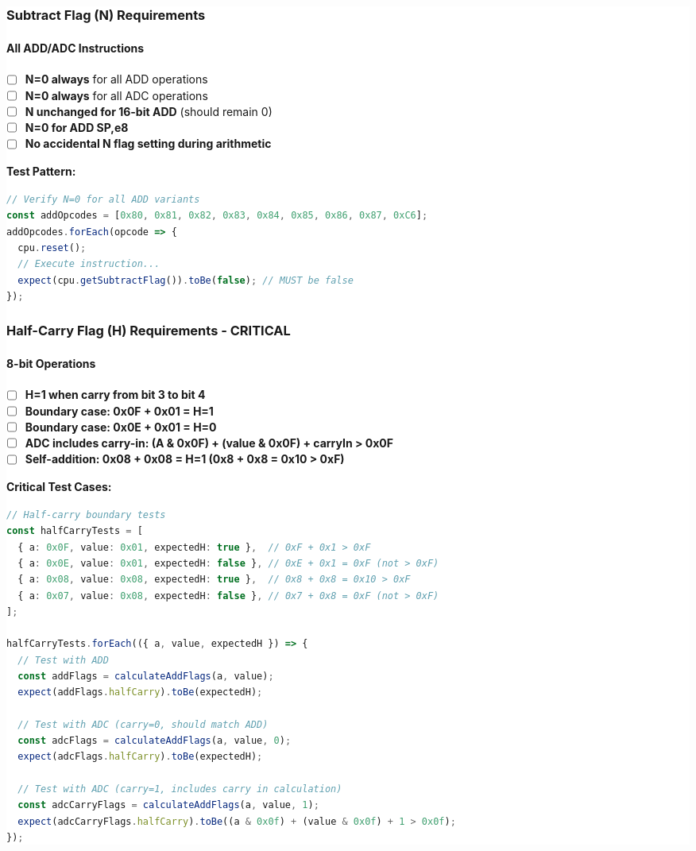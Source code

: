 ### **Subtract Flag (N) Requirements**

#### **All ADD/ADC Instructions**
- [ ] **N=0 always** for all ADD operations
- [ ] **N=0 always** for all ADC operations  
- [ ] **N unchanged for 16-bit ADD** (should remain 0)
- [ ] **N=0 for ADD SP,e8**
- [ ] **No accidental N flag setting during arithmetic**

**Test Pattern:**
```typescript
// Verify N=0 for all ADD variants
const addOpcodes = [0x80, 0x81, 0x82, 0x83, 0x84, 0x85, 0x86, 0x87, 0xC6];
addOpcodes.forEach(opcode => {
  cpu.reset();
  // Execute instruction...
  expect(cpu.getSubtractFlag()).toBe(false); // MUST be false
});
```

### **Half-Carry Flag (H) Requirements - CRITICAL**

#### **8-bit Operations**
- [ ] **H=1 when carry from bit 3 to bit 4**
- [ ] **Boundary case: 0x0F + 0x01 = H=1**
- [ ] **Boundary case: 0x0E + 0x01 = H=0**
- [ ] **ADC includes carry-in: (A & 0x0F) + (value & 0x0F) + carryIn > 0x0F**
- [ ] **Self-addition: 0x08 + 0x08 = H=1 (0x8 + 0x8 = 0x10 > 0xF)**

**Critical Test Cases:**
```typescript
// Half-carry boundary tests
const halfCarryTests = [
  { a: 0x0F, value: 0x01, expectedH: true },  // 0xF + 0x1 > 0xF
  { a: 0x0E, value: 0x01, expectedH: false }, // 0xE + 0x1 = 0xF (not > 0xF)
  { a: 0x08, value: 0x08, expectedH: true },  // 0x8 + 0x8 = 0x10 > 0xF
  { a: 0x07, value: 0x08, expectedH: false }, // 0x7 + 0x8 = 0xF (not > 0xF)
];

halfCarryTests.forEach(({ a, value, expectedH }) => {
  // Test with ADD
  const addFlags = calculateAddFlags(a, value);
  expect(addFlags.halfCarry).toBe(expectedH);
  
  // Test with ADC (carry=0, should match ADD)
  const adcFlags = calculateAddFlags(a, value, 0);
  expect(adcFlags.halfCarry).toBe(expectedH);
  
  // Test with ADC (carry=1, includes carry in calculation)
  const adcCarryFlags = calculateAddFlags(a, value, 1);
  expect(adcCarryFlags.halfCarry).toBe((a & 0x0f) + (value & 0x0f) + 1 > 0x0f);
});
```
